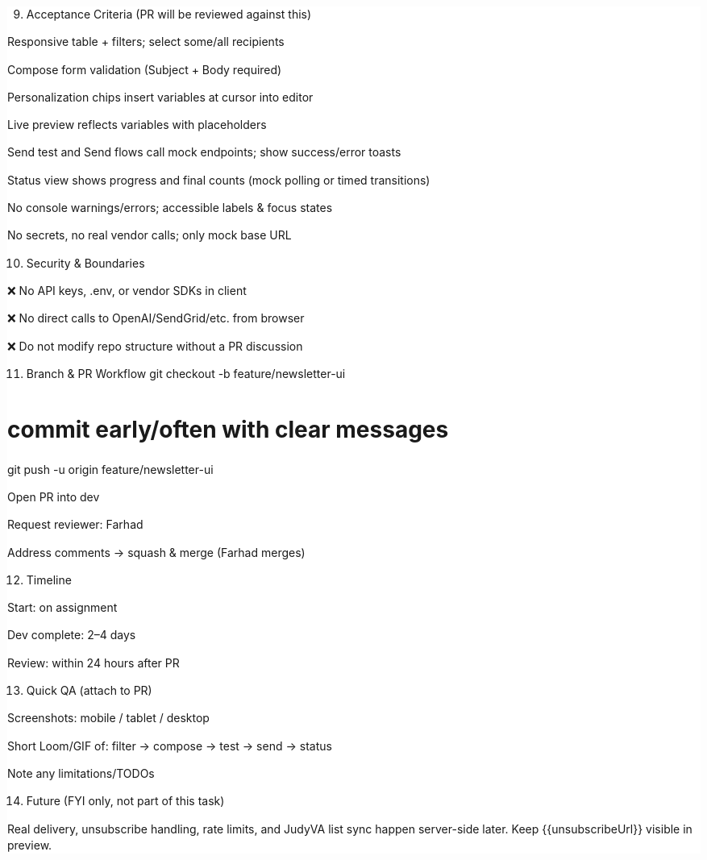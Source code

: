 9) Acceptance Criteria (PR will be reviewed against this)

 Responsive table + filters; select some/all recipients

 Compose form validation (Subject + Body required)

 Personalization chips insert variables at cursor into editor

 Live preview reflects variables with placeholders

 Send test and Send flows call mock endpoints; show success/error toasts

 Status view shows progress and final counts (mock polling or timed transitions)

 No console warnings/errors; accessible labels & focus states

 No secrets, no real vendor calls; only mock base URL

10) Security & Boundaries

❌ No API keys, .env, or vendor SDKs in client

❌ No direct calls to OpenAI/SendGrid/etc. from browser

❌ Do not modify repo structure without a PR discussion

11) Branch & PR Workflow
git checkout -b feature/newsletter-ui
# commit early/often with clear messages
git push -u origin feature/newsletter-ui


Open PR into dev

Request reviewer: Farhad

Address comments → squash & merge (Farhad merges)

12) Timeline

Start: on assignment

Dev complete: 2–4 days

Review: within 24 hours after PR

13) Quick QA (attach to PR)

Screenshots: mobile / tablet / desktop

Short Loom/GIF of: filter → compose → test → send → status

Note any limitations/TODOs

14) Future (FYI only, not part of this task)

Real delivery, unsubscribe handling, rate limits, and JudyVA list sync happen server-side later. Keep {{unsubscribeUrl}} visible in preview.
